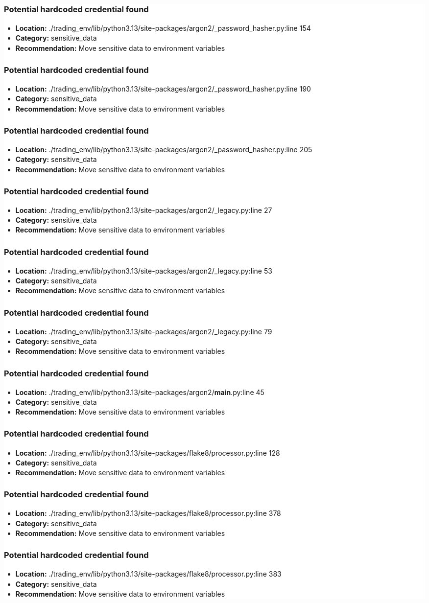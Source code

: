 ### Potential hardcoded credential found
- **Location:** ./trading_env/lib/python3.13/site-packages/argon2/_password_hasher.py:line 154
- **Category:** sensitive_data
- **Recommendation:** Move sensitive data to environment variables

### Potential hardcoded credential found
- **Location:** ./trading_env/lib/python3.13/site-packages/argon2/_password_hasher.py:line 190
- **Category:** sensitive_data
- **Recommendation:** Move sensitive data to environment variables

### Potential hardcoded credential found
- **Location:** ./trading_env/lib/python3.13/site-packages/argon2/_password_hasher.py:line 205
- **Category:** sensitive_data
- **Recommendation:** Move sensitive data to environment variables

### Potential hardcoded credential found
- **Location:** ./trading_env/lib/python3.13/site-packages/argon2/_legacy.py:line 27
- **Category:** sensitive_data
- **Recommendation:** Move sensitive data to environment variables

### Potential hardcoded credential found
- **Location:** ./trading_env/lib/python3.13/site-packages/argon2/_legacy.py:line 53
- **Category:** sensitive_data
- **Recommendation:** Move sensitive data to environment variables

### Potential hardcoded credential found
- **Location:** ./trading_env/lib/python3.13/site-packages/argon2/_legacy.py:line 79
- **Category:** sensitive_data
- **Recommendation:** Move sensitive data to environment variables

### Potential hardcoded credential found
- **Location:** ./trading_env/lib/python3.13/site-packages/argon2/__main__.py:line 45
- **Category:** sensitive_data
- **Recommendation:** Move sensitive data to environment variables

### Potential hardcoded credential found
- **Location:** ./trading_env/lib/python3.13/site-packages/flake8/processor.py:line 128
- **Category:** sensitive_data
- **Recommendation:** Move sensitive data to environment variables

### Potential hardcoded credential found
- **Location:** ./trading_env/lib/python3.13/site-packages/flake8/processor.py:line 378
- **Category:** sensitive_data
- **Recommendation:** Move sensitive data to environment variables

### Potential hardcoded credential found
- **Location:** ./trading_env/lib/python3.13/site-packages/flake8/processor.py:line 383
- **Category:** sensitive_data
- **Recommendation:** Move sensitive data to environment variables
